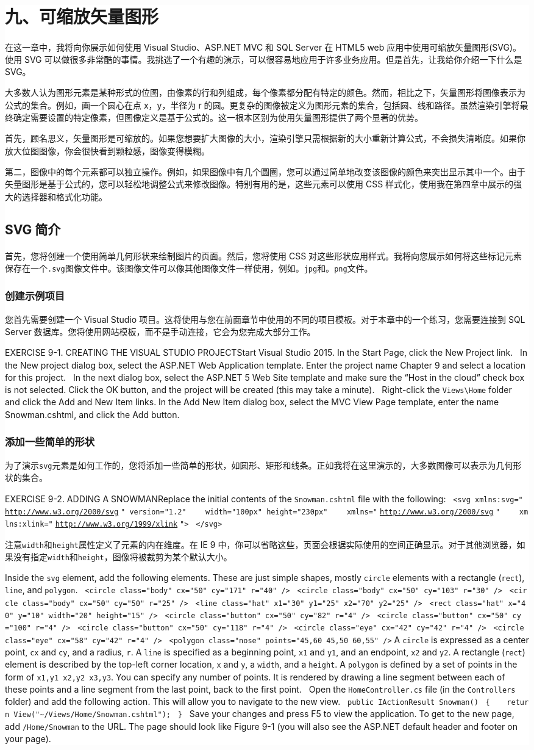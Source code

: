 # 九、可缩放矢量图形

在这一章中，我将向你展示如何使用 Visual Studio、ASP.NET MVC 和 SQL Server 在 HTML5 web 应用中使用可缩放矢量图形(SVG)。使用 SVG 可以做很多非常酷的事情。我挑选了一个有趣的演示，可以很容易地应用于许多业务应用。但是首先，让我给你介绍一下什么是 SVG。

大多数人认为图形元素是某种形式的位图，由像素的行和列组成，每个像素都分配有特定的颜色。然而，相比之下，矢量图形将图像表示为公式的集合。例如，画一个圆心在点 x，y，半径为 r 的圆。更复杂的图像被定义为图形元素的集合，包括圆、线和路径。虽然渲染引擎将最终确定需要设置的特定像素，但图像定义是基于公式的。这一根本区别为使用矢量图形提供了两个显著的优势。

首先，顾名思义，矢量图形是可缩放的。如果您想要扩大图像的大小，渲染引擎只需根据新的大小重新计算公式，不会损失清晰度。如果你放大位图图像，你会很快看到颗粒感，图像变得模糊。

第二，图像中的每个元素都可以独立操作。例如，如果图像中有几个圆圈，您可以通过简单地改变该图像的颜色来突出显示其中一个。由于矢量图形是基于公式的，您可以轻松地调整公式来修改图像。特别有用的是，这些元素可以使用 CSS 样式化，使用我在第四章中展示的强大的选择器和格式化功能。

## SVG 简介

首先，您将创建一个使用简单几何形状来绘制图片的页面。然后，您将使用 CSS 对这些形状应用样式。我将向您展示如何将这些标记元素保存在一个`.svg`图像文件中。该图像文件可以像其他图像文件一样使用，例如。`jpg`和。`png`文件。

### 创建示例项目

您首先需要创建一个 Visual Studio 项目。这将使用与您在前面章节中使用的不同的项目模板。对于本章中的一个练习，您需要连接到 SQL Server 数据库。您将使用网站模板，而不是手动连接，它会为您完成大部分工作。

EXERCISE 9-1\. CREATING THE VISUAL STUDIO PROJECTStart Visual Studio 2015\. In the Start Page, click the New Project link.   In the New project dialog box, select the ASP.NET Web Application template. Enter the project name Chapter 9 and select a location for this project.   In the next dialog box, select the ASP.NET 5 Web Site template and make sure the “Host in the cloud” check box is not selected. Click the OK button, and the project will be created (this may take a minute).   Right-click the `Views\Home` folder and click the Add and New Item links. In the Add New Item dialog box, select the MVC View Page template, enter the name Snowman.cshtml, and click the Add button.  

### 添加一些简单的形状

为了演示`svg`元素是如何工作的，您将添加一些简单的形状，如圆形、矩形和线条。正如我将在这里演示的，大多数图像可以表示为几何形状的集合。

EXERCISE 9-2\. ADDING A SNOWMANReplace the initial contents of the `Snowman.cshtml` file with the following:   `<svg xmlns:svg="` [`http://www.w3.org/2000/svg`](http://www.w3.org/2000/svg) `" version="1.2"`        `width="100px" height="230px"`        `xmlns="` [`http://www.w3.org/2000/svg`](http://www.w3.org/2000/svg) `"`        `xmlns:xlink="` [`http://www.w3.org/1999/xlink`](http://www.w3.org/1999/xlink) `">`   `</svg>`  

注意`width`和`height`属性定义了元素的内在维度。在 IE 9 中，你可以省略这些，页面会根据实际使用的空间正确显示。对于其他浏览器，如果没有指定`width`和`height`，图像将被裁剪为某个默认大小。

Inside the `svg` element, add the following elements. These are just simple shapes, mostly `circle` elements with a rectangle (`rect`), `line`, and `polygon`.   `<circle class="body" cx="50" cy="171" r="40" />`   `<circle class="body" cx="50" cy="103" r="30" />`   `<circle class="body" cx="50" cy="50" r="25" />`   `<line class="hat" x1="30" y1="25" x2="70" y2="25" />`   `<rect class="hat" x="40" y="10" width="20" height="15" />`   `<circle class="button" cx="50" cy="82" r="4" />`   `<circle class="button" cx="50" cy="100" r="4" />`   `<circle class="button" cx="50" cy="118" r="4" />`   `<circle class="eye" cx="42" cy="42" r="4" />`   `<circle class="eye" cx="58" cy="42" r="4" />`   `<polygon class="nose" points="45,60 45,50 60,55" />` A `circle` is expressed as a center point, `cx` and `cy`, and a radius, `r`. A `line` is specified as a beginning point, `x1` and `y1`, and an endpoint, `x2` and `y2`. A rectangle (`rect`) element is described by the top-left corner location, `x` and `y`, a `width`, and a `height`. A `polygon` is defined by a set of points in the form of `x1,y1 x2,y2 x3,y3`. You can specify any number of points. It is rendered by drawing a line segment between each of these points and a line segment from the last point, back to the first point.   Open the `HomeController.cs` file (in the `Controllers` folder) and add the following action. This will allow you to navigate to the new view.   `public IActionResult Snowman()`   `{`       `return View("∼/Views/Home/Snowman.cshtml");`   `}`   Save your changes and press F5 to view the application. To get to the new page, add `/Home/Snowman` to the URL. The page should look like Figure 9-1 (you will also see the ASP.NET default header and footer on your page).
